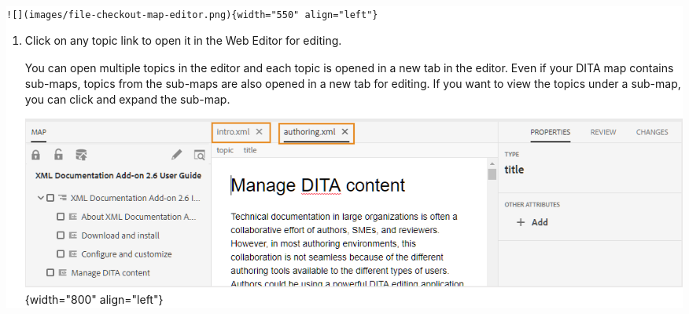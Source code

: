     ![](images/file-checkout-map-editor.png){width="550" align="left"}

1.  Click on any topic link to open it in the Web Editor for editing.

    You can open multiple topics in the editor and each topic is opened in a new tab in the editor. Even if your DITA map contains sub-maps, topics from the sub-maps are also opened in a new tab for editing. If you want to view the topics under a sub-map, you can click and expand the sub-map.

    ![](images/web-editor-multiple-topics.png){width="800" align="left"}
